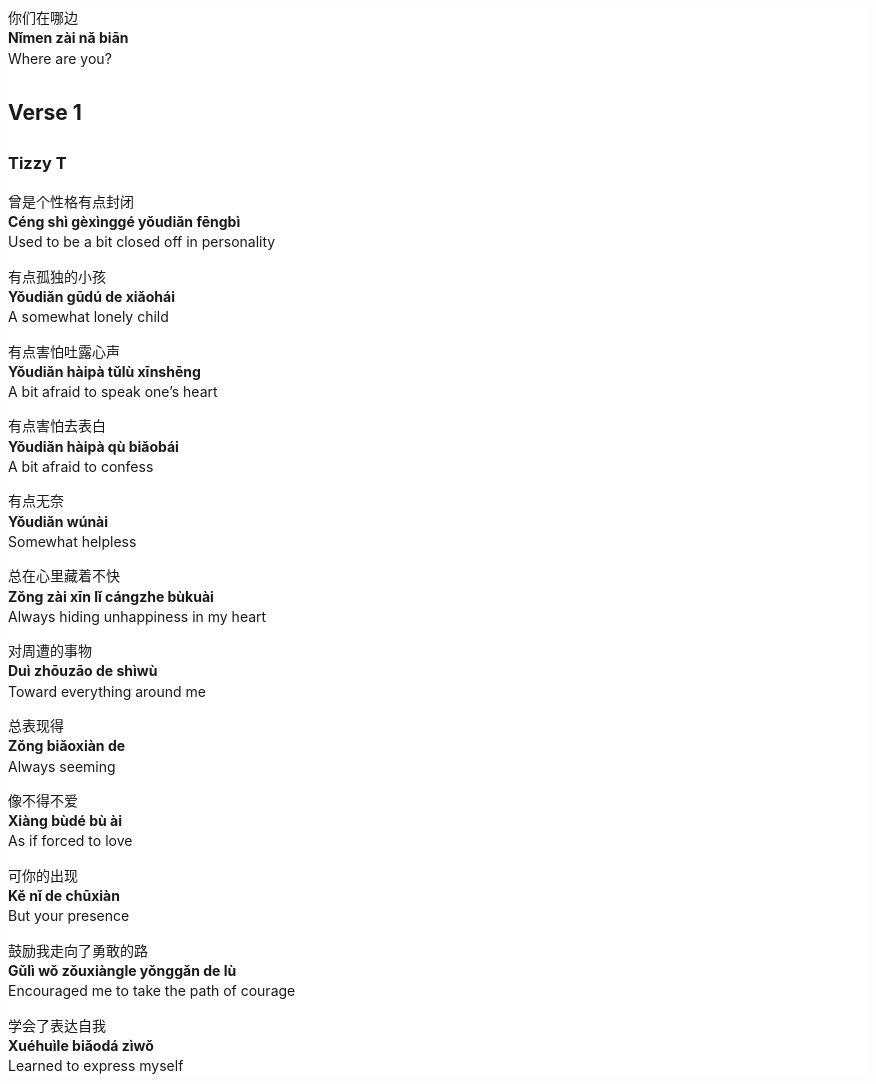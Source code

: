 你们在哪边  
**Nǐmen zài nǎ biān**  
Where are you?  

## Verse 1

### Tizzy T

曾是个性格有点封闭  
**Céng shì gèxìnggé yǒudiǎn fēngbì**  
Used to be a bit closed off in personality  

有点孤独的小孩  
**Yǒudiǎn gūdú de xiǎohái**  
A somewhat lonely child  

有点害怕吐露心声  
**Yǒudiǎn hàipà tǔlù xīnshēng**  
A bit afraid to speak one’s heart  

有点害怕去表白  
**Yǒudiǎn hàipà qù biǎobái**  
A bit afraid to confess  

有点无奈  
**Yǒudiǎn wúnài**  
Somewhat helpless  

总在心里藏着不快  
**Zǒng zài xīn lǐ cángzhe bùkuài**  
Always hiding unhappiness in my heart  

对周遭的事物  
**Duì zhōuzāo de shìwù**  
Toward everything around me  

总表现得  
**Zǒng biǎoxiàn de**  
Always seeming  

像不得不爱  
**Xiàng bùdé bù ài**  
As if forced to love  

可你的出现  
**Kě nǐ de chūxiàn**  
But your presence  

鼓励我走向了勇敢的路  
**Gǔlì wǒ zǒuxiàngle yǒnggǎn de lù**  
Encouraged me to take the path of courage  

学会了表达自我  
**Xuéhuìle biǎodá zìwǒ**  
Learned to express myself  
